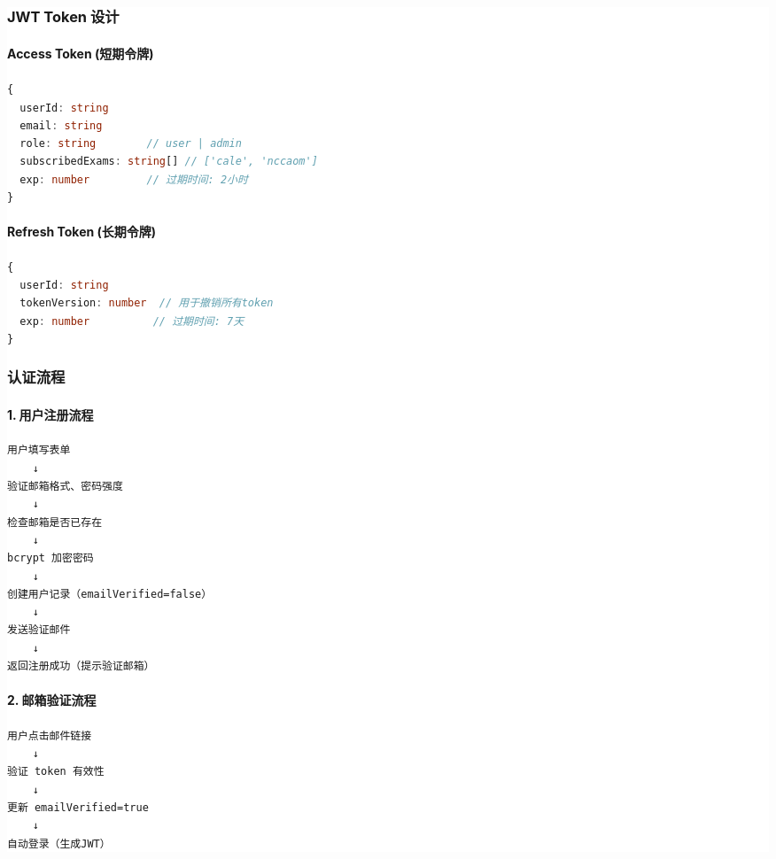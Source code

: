 ### JWT Token 设计

#### Access Token (短期令牌)
```typescript
{
  userId: string
  email: string
  role: string        // user | admin
  subscribedExams: string[] // ['cale', 'nccaom']
  exp: number         // 过期时间: 2小时
}
```

#### Refresh Token (长期令牌)
```typescript
{
  userId: string
  tokenVersion: number  // 用于撤销所有token
  exp: number          // 过期时间: 7天
}
```

### 认证流程

#### 1. 用户注册流程
```
用户填写表单
    ↓
验证邮箱格式、密码强度
    ↓
检查邮箱是否已存在
    ↓
bcrypt 加密密码
    ↓
创建用户记录（emailVerified=false）
    ↓
发送验证邮件
    ↓
返回注册成功（提示验证邮箱）
```

#### 2. 邮箱验证流程
```
用户点击邮件链接
    ↓
验证 token 有效性
    ↓
更新 emailVerified=true
    ↓
自动登录（生成JWT）
```
